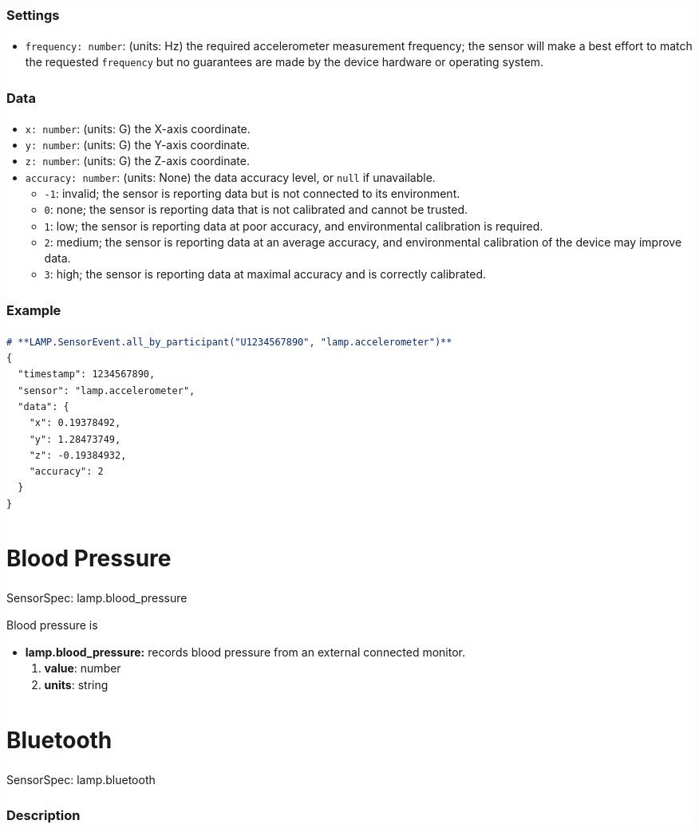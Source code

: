 ### Settings

- `frequency: number`: (units: Hz) the required accelerometer measurement frequency; the sensor will make a best effort to match the requested `frequency` but no guarantees are made by the device hardware or operating system.

### Data

- `x: number`: (units: G) the X-axis coordinate.
- `y: number`: (units: G) the Y-axis coordinate.
- `z: number`: (units: G) the Z-axis coordinate.
- `accuracy: number`:  (units: None) the data accuracy level, or `null` if unavailable.
    - `-1`: invalid; the sensor is reporting data but is not connected to its environment.
    - `0`: none; the sensor is reporting data that is not calibrated and cannot be trusted.
    - `1`: low; the sensor is reporting data at poor accuracy, and environmental calibration is required.
    - `2`: medium; the sensor is reporting data at an average accuracy, and environmental calibration of the device may improve data.
    - `3`: high; the sensor is reporting data at maximal accuracy and is correctly calibrated.

### Example

```markdown
# **LAMP.SensorEvent.all_by_participant("U1234567890", "lamp.accelerometer")**
{
  "timestamp": 1234567890,
  "sensor": "lamp.accelerometer",
  "data": {
    "x": 0.19378492,
    "y": 1.28473749,
    "z": -0.19384932,
    "accuracy": 2
  }
}
```

# Blood Pressure

SensorSpec: lamp.blood_pressure

Blood pressure is 

- **lamp.blood_pressure:** records blood pressure from an external connected monitor.
    1. **value**: number
    2. **units**: string

# Bluetooth

SensorSpec: lamp.bluetooth

### Description
